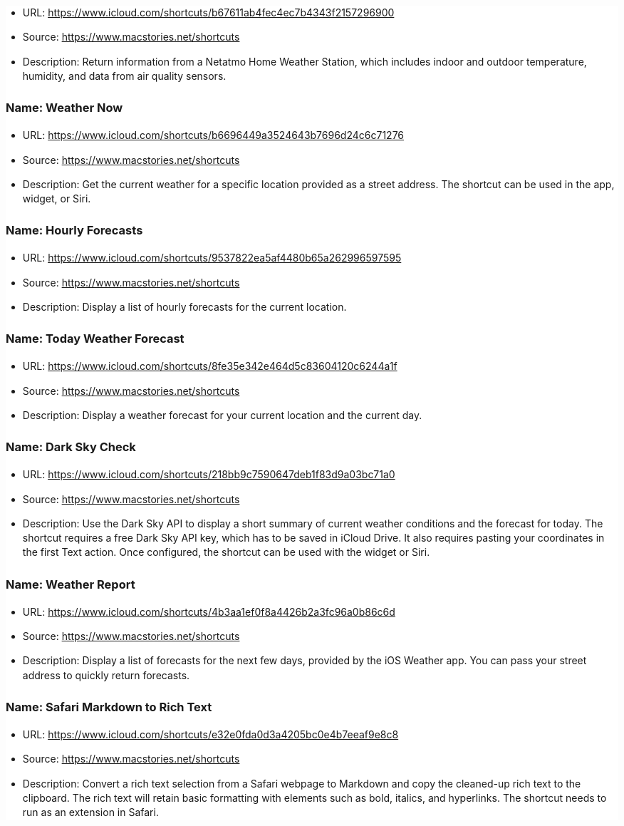 - URL: https://www.icloud.com/shortcuts/b67611ab4fec4ec7b4343f2157296900

- Source: https://www.macstories.net/shortcuts

- Description: Return information from a Netatmo Home Weather Station, which includes indoor and outdoor temperature, humidity, and data from air quality sensors.

### Name: Weather Now

- URL: https://www.icloud.com/shortcuts/b6696449a3524643b7696d24c6c71276

- Source: https://www.macstories.net/shortcuts

- Description: Get the current weather for a specific location provided as a street address. The shortcut can be used in the app, widget, or Siri.

### Name: Hourly Forecasts

- URL: https://www.icloud.com/shortcuts/9537822ea5af4480b65a262996597595

- Source: https://www.macstories.net/shortcuts

- Description: Display a list of hourly forecasts for the current location.

### Name: Today Weather Forecast

- URL: https://www.icloud.com/shortcuts/8fe35e342e464d5c83604120c6244a1f

- Source: https://www.macstories.net/shortcuts

- Description: Display a weather forecast for your current location and the current day.

### Name: Dark Sky Check

- URL: https://www.icloud.com/shortcuts/218bb9c7590647deb1f83d9a03bc71a0

- Source: https://www.macstories.net/shortcuts

- Description: Use the Dark Sky API to display a short summary of current weather conditions and the forecast for today. The shortcut requires a free Dark Sky API key, which has to be saved in iCloud Drive. It also requires pasting your coordinates in the first Text action. Once configured, the shortcut can be used with the widget or Siri.

### Name: Weather Report

- URL: https://www.icloud.com/shortcuts/4b3aa1ef0f8a4426b2a3fc96a0b86c6d

- Source: https://www.macstories.net/shortcuts

- Description: Display a list of forecasts for the next few days, provided by the iOS Weather app. You can pass your street address to quickly return forecasts.

### Name: Safari Markdown to Rich Text

- URL: https://www.icloud.com/shortcuts/e32e0fda0d3a4205bc0e4b7eeaf9e8c8

- Source: https://www.macstories.net/shortcuts

- Description: Convert a rich text selection from a Safari webpage to Markdown and copy the cleaned-up rich text to the clipboard. The rich text will retain basic formatting with elements such as bold, italics, and hyperlinks. The shortcut needs to run as an extension in Safari.
